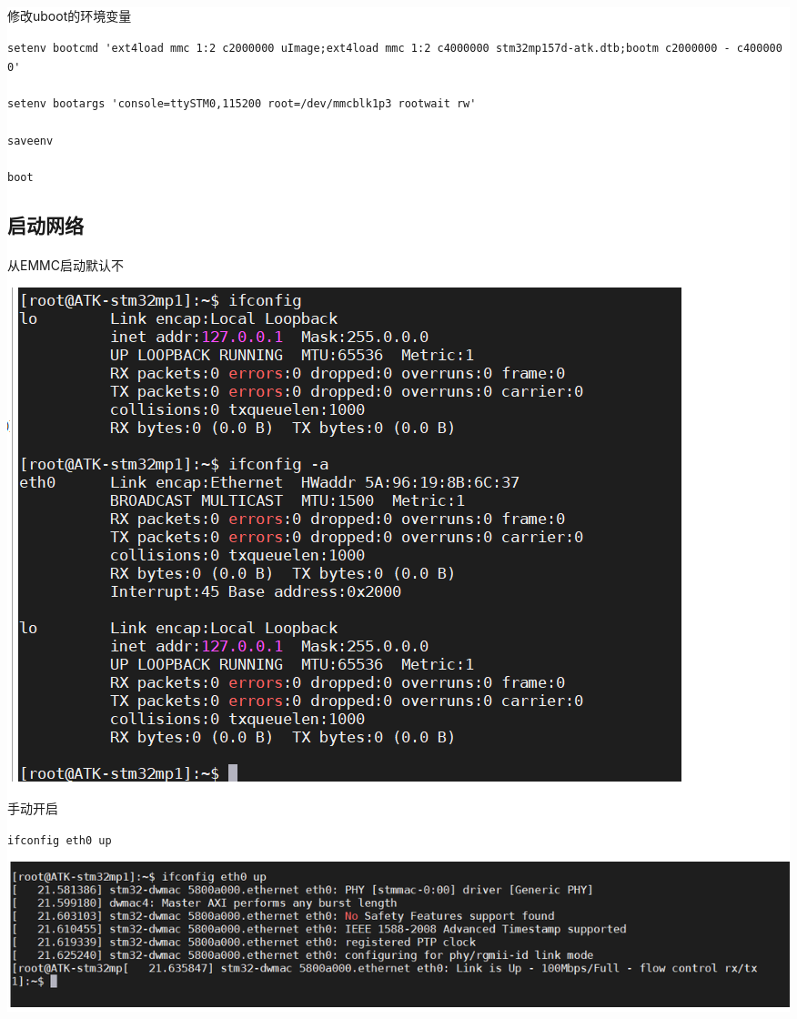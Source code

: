 修改uboot的环境变量

```
setenv bootcmd 'ext4load mmc 1:2 c2000000 uImage;ext4load mmc 1:2 c4000000 stm32mp157d-atk.dtb;bootm c2000000 - c4000000'

setenv bootargs 'console=ttySTM0,115200 root=/dev/mmcblk1p3 rootwait rw'

saveenv

boot
```

## 启动网络

从EMMC启动默认不

![image-20220427150740715](images/buildroot移植.assets/image-20220427150740715.png)

手动开启

```
ifconfig eth0 up
```

![image-20220427150954642](images/buildroot移植.assets/image-20220427150954642.png)
